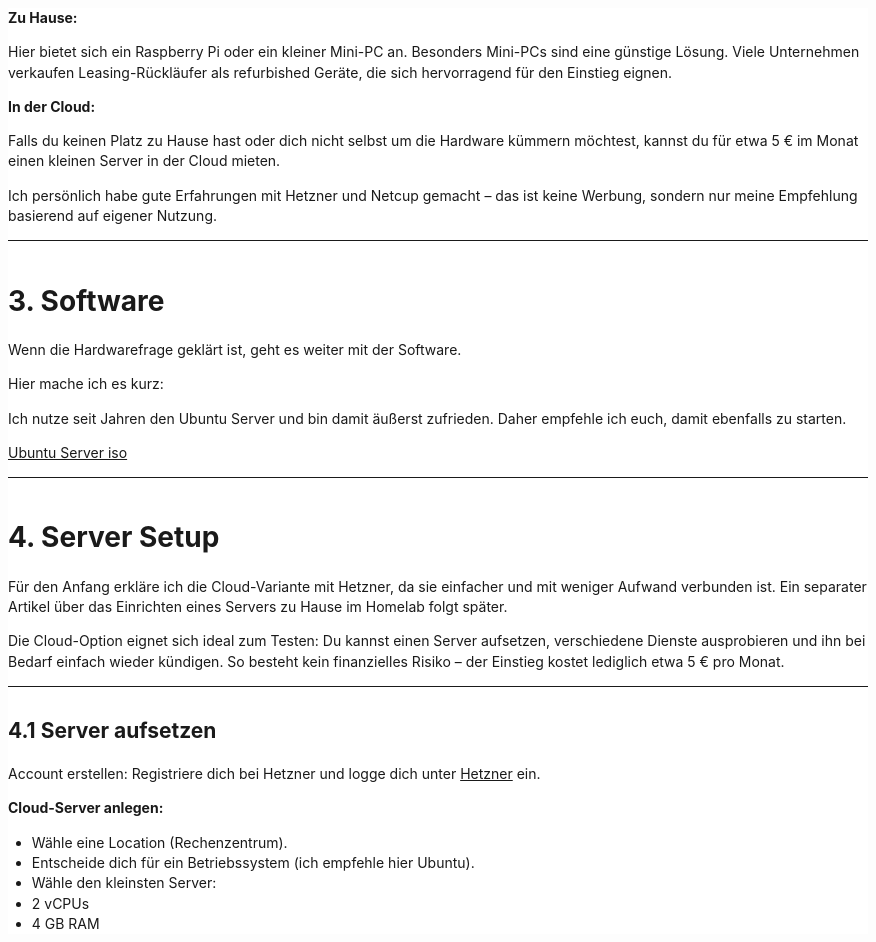 
**Zu Hause:**


Hier bietet sich ein Raspberry Pi oder ein kleiner Mini-PC an. Besonders Mini-PCs sind eine günstige Lösung. Viele Unternehmen verkaufen Leasing-Rückläufer als refurbished Geräte, die sich hervorragend für den Einstieg eignen.


**In der Cloud:**


Falls du keinen Platz zu Hause hast oder dich nicht selbst um die Hardware kümmern möchtest, kannst du für etwa 5 € im Monat einen kleinen Server in der Cloud mieten.

Ich persönlich habe gute Erfahrungen mit Hetzner und Netcup gemacht – das ist keine Werbung, sondern nur meine Empfehlung basierend auf eigener Nutzung.

---

# 3. Software

Wenn die Hardwarefrage geklärt ist, geht es weiter mit der Software.

Hier mache ich es kurz: 

Ich nutze seit Jahren den Ubuntu Server und bin damit äußerst zufrieden. Daher empfehle ich euch, damit ebenfalls zu starten.

[Ubuntu Server iso](https://ubuntu.com/download/server)

---

# 4. Server Setup

Für den Anfang erkläre ich die Cloud-Variante mit Hetzner, da sie einfacher und mit weniger Aufwand verbunden ist. Ein separater Artikel über das Einrichten eines Servers zu Hause im Homelab folgt später.

Die Cloud-Option eignet sich ideal zum Testen: Du kannst einen Server aufsetzen, verschiedene Dienste ausprobieren und ihn bei Bedarf einfach wieder kündigen. So besteht kein finanzielles Risiko – der Einstieg kostet lediglich etwa 5 € pro Monat.

---

## 4.1 Server aufsetzen

Account erstellen:
Registriere dich bei Hetzner und logge dich unter [Hetzner](https://www.hetzner.com/cloud/) ein.

**Cloud-Server anlegen:**

* Wähle eine Location (Rechenzentrum).
* Entscheide dich für ein Betriebssystem (ich empfehle hier Ubuntu).
* Wähle den kleinsten Server:
* 2 vCPUs
* 4 GB RAM
